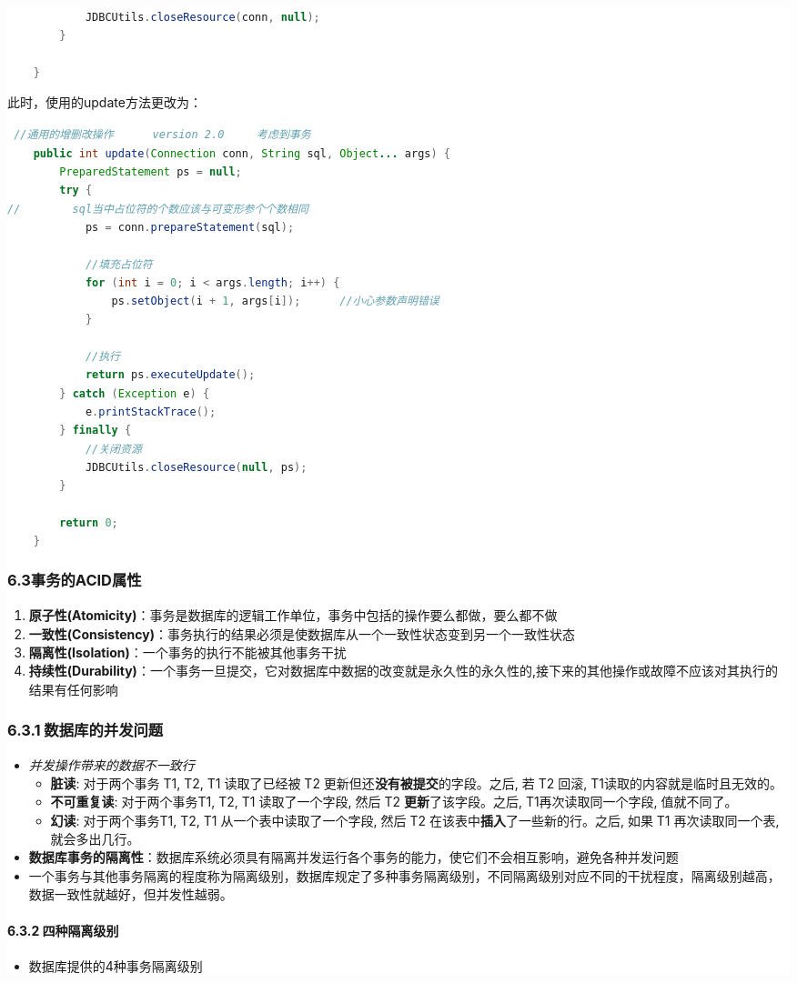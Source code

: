 ```java
            JDBCUtils.closeResource(conn, null);
        }

    }
```

此时，使用的update方法更改为：

```java
 //通用的增删改操作      version 2.0     考虑到事务
    public int update(Connection conn, String sql, Object... args) {
        PreparedStatement ps = null;
        try {
//        sql当中占位符的个数应该与可变形参个个数相同
            ps = conn.prepareStatement(sql);

            //填充占位符
            for (int i = 0; i < args.length; i++) {
                ps.setObject(i + 1, args[i]);      //小心参数声明错误
            }

            //执行
            return ps.executeUpdate();
        } catch (Exception e) {
            e.printStackTrace();
        } finally {
            //关闭资源
            JDBCUtils.closeResource(null, ps);
        }

        return 0;
    }
```

### 6.3事务的ACID属性

1. **原子性(Atomicity)**：事务是数据库的逻辑工作单位，事务中包括的操作要么都做，要么都不做
2. **一致性(Consistency)**：事务执行的结果必须是使数据库从一个一致性状态变到另一个一致性状态
3. **隔离性(Isolation)**：一个事务的执行不能被其他事务干扰
4. **持续性(Durability)**：一个事务一旦提交，它对数据库中数据的改变就是永久性的永久性的,接下来的其他操作或故障不应该对其执行的结果有任何影响

### 6.3.1 数据库的并发问题

- *并发操作带来的数据不一致行*
  - **脏读**: 对于两个事务 T1, T2, T1 读取了已经被 T2 更新但还**没有被提交**的字段。之后, 若 T2 回滚, T1读取的内容就是临时且无效的。
  - **不可重复读**: 对于两个事务T1, T2, T1 读取了一个字段, 然后 T2 **更新**了该字段。之后, T1再次读取同一个字段, 值就不同了。
  - **幻读**: 对于两个事务T1, T2, T1 从一个表中读取了一个字段, 然后 T2 在该表中**插入**了一些新的行。之后, 如果 T1 再次读取同一个表, 就会多出几行。
- **数据库事务的隔离性**：数据库系统必须具有隔离并发运行各个事务的能力，使它们不会相互影响，避免各种并发问题
- 一个事务与其他事务隔离的程度称为隔离级别，数据库规定了多种事务隔离级别，不同隔离级别对应不同的干扰程度，隔离级别越高，数据一致性就越好，但并发性越弱。

#### 6.3.2 四种隔离级别

- 数据库提供的4种事务隔离级别